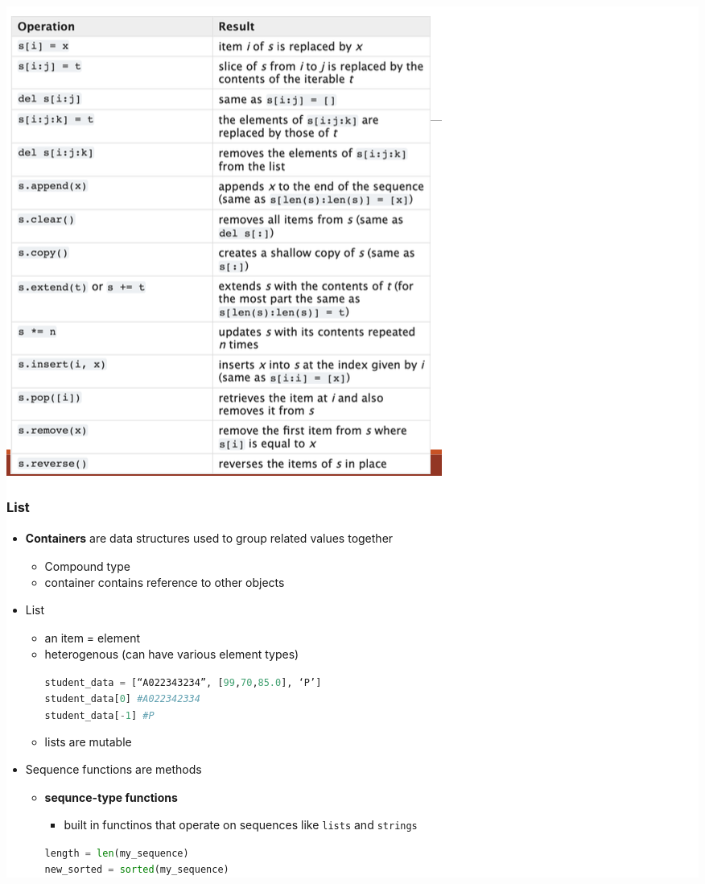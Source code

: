   ![alt text](./img/image-4.png)

### List

- **Containers** are data structures used to group related values together
  - Compound type
  - container contains reference to other objects
- List
  - an item = element
  - heterogenous (can have various element types)
    ```python
    student_data = [“A022343234”, [99,70,85.0], ‘P’]
    student_data[0] #A022342334
    student_data[-1] #P
    ```
  - lists are mutable
- Sequence functions are methods

  - **sequnce-type functions**

    - built in functinos that operate on sequences like `lists` and `strings`

    ```python
    length = len(my_sequence)
    new_sorted = sorted(my_sequence)
    ```
